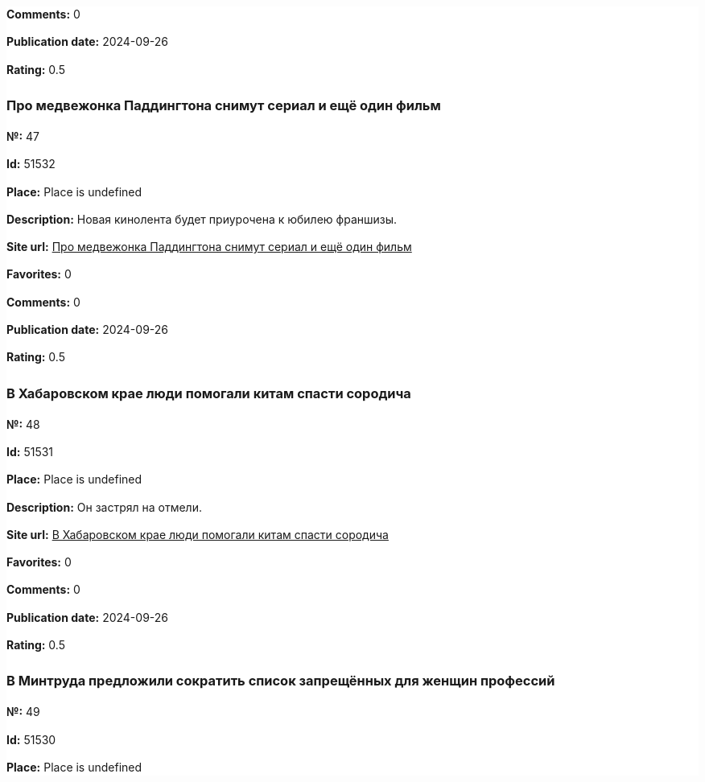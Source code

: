 **Comments:** 0

**Publication date:** 2024-09-26

**Rating:** 0.5


### Про медвежонка Паддингтона снимут сериал и ещё один фильм
**№:** 47

**Id:** 51532

**Place:** Place is undefined


**Description:** Новая кинолента будет приурочена к юбилею франшизы.


**Site url:** [Про медвежонка Паддингтона снимут сериал и ещё один фильм](https://kudago.com/all/news/pro-medvezhonka-paddingtona/)

**Favorites:** 0

**Comments:** 0

**Publication date:** 2024-09-26

**Rating:** 0.5


### В Хабаровском крае люди помогали китам спасти сородича
**№:** 48

**Id:** 51531

**Place:** Place is undefined


**Description:** Он застрял на отмели.


**Site url:** [В Хабаровском крае люди помогали китам спасти сородича](https://kudago.com/all/news/v-habarovskom-krae-lyudi-pomogali/)

**Favorites:** 0

**Comments:** 0

**Publication date:** 2024-09-26

**Rating:** 0.5


### В Минтруда предложили сократить список запрещённых для женщин профессий
**№:** 49

**Id:** 51530

**Place:** Place is undefined

